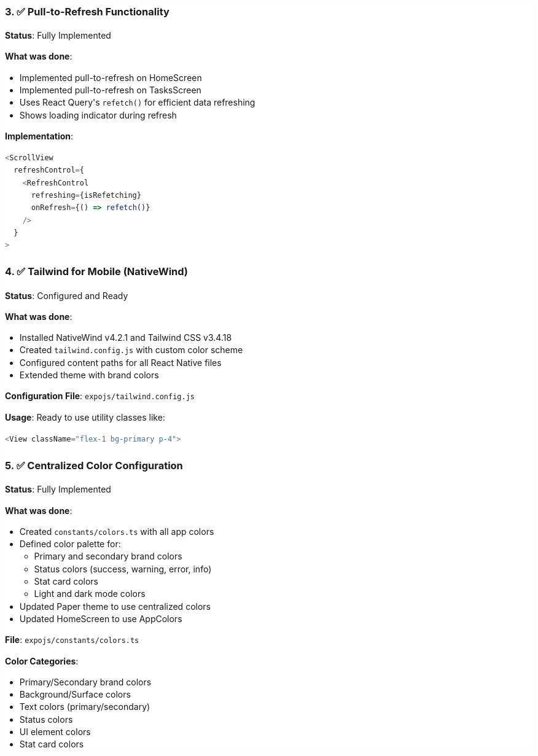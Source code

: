 ### 3. ✅ Pull-to-Refresh Functionality
**Status**: Fully Implemented

**What was done**:
- Implemented pull-to-refresh on HomeScreen
- Implemented pull-to-refresh on TasksScreen
- Uses React Query's `refetch()` for efficient data refreshing
- Shows loading indicator during refresh

**Implementation**:
```typescript
<ScrollView
  refreshControl={
    <RefreshControl 
      refreshing={isRefetching} 
      onRefresh={() => refetch()} 
    />
  }
>
```

### 4. ✅ Tailwind for Mobile (NativeWind)
**Status**: Configured and Ready

**What was done**:
- Installed NativeWind v4.2.1 and Tailwind CSS v3.4.18
- Created `tailwind.config.js` with custom color scheme
- Configured content paths for all React Native files
- Extended theme with brand colors

**Configuration File**: `expojs/tailwind.config.js`

**Usage**: Ready to use utility classes like:
```typescript
<View className="flex-1 bg-primary p-4">
```

### 5. ✅ Centralized Color Configuration
**Status**: Fully Implemented

**What was done**:
- Created `constants/colors.ts` with all app colors
- Defined color palette for:
  - Primary and secondary brand colors
  - Status colors (success, warning, error, info)
  - Stat card colors
  - Light and dark mode colors
- Updated Paper theme to use centralized colors
- Updated HomeScreen to use AppColors

**File**: `expojs/constants/colors.ts`

**Color Categories**:
- Primary/Secondary brand colors
- Background/Surface colors
- Text colors (primary/secondary)
- Status colors
- UI element colors
- Stat card colors
